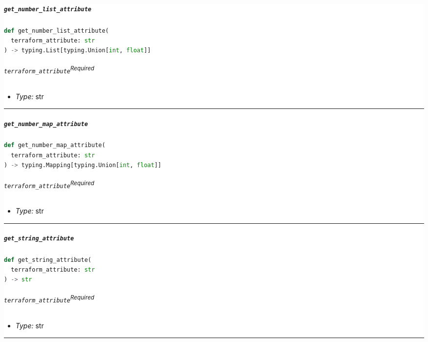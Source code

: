 ##### `get_number_list_attribute` <a name="get_number_list_attribute" id="@cdktf/provider-vsphere.storageDrsVmOverride.StorageDrsVmOverride.getNumberListAttribute"></a>

```python
def get_number_list_attribute(
  terraform_attribute: str
) -> typing.List[typing.Union[int, float]]
```

###### `terraform_attribute`<sup>Required</sup> <a name="terraform_attribute" id="@cdktf/provider-vsphere.storageDrsVmOverride.StorageDrsVmOverride.getNumberListAttribute.parameter.terraformAttribute"></a>

- *Type:* str

---

##### `get_number_map_attribute` <a name="get_number_map_attribute" id="@cdktf/provider-vsphere.storageDrsVmOverride.StorageDrsVmOverride.getNumberMapAttribute"></a>

```python
def get_number_map_attribute(
  terraform_attribute: str
) -> typing.Mapping[typing.Union[int, float]]
```

###### `terraform_attribute`<sup>Required</sup> <a name="terraform_attribute" id="@cdktf/provider-vsphere.storageDrsVmOverride.StorageDrsVmOverride.getNumberMapAttribute.parameter.terraformAttribute"></a>

- *Type:* str

---

##### `get_string_attribute` <a name="get_string_attribute" id="@cdktf/provider-vsphere.storageDrsVmOverride.StorageDrsVmOverride.getStringAttribute"></a>

```python
def get_string_attribute(
  terraform_attribute: str
) -> str
```

###### `terraform_attribute`<sup>Required</sup> <a name="terraform_attribute" id="@cdktf/provider-vsphere.storageDrsVmOverride.StorageDrsVmOverride.getStringAttribute.parameter.terraformAttribute"></a>

- *Type:* str

---
